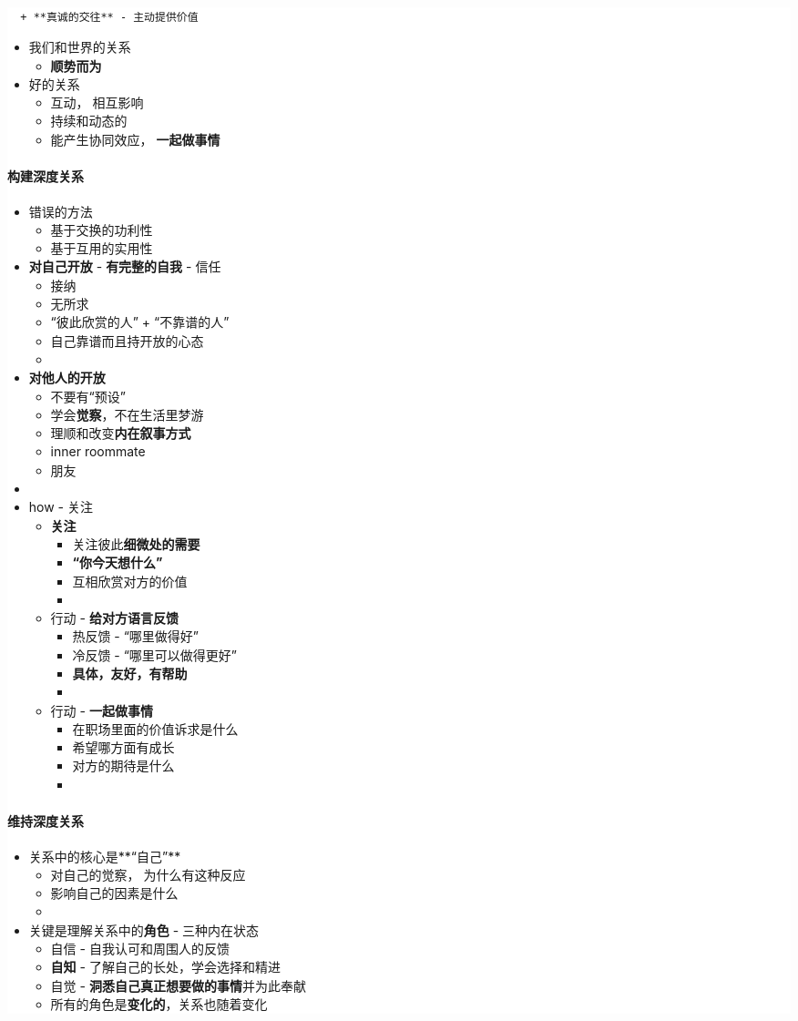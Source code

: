       + **真诚的交往** - 主动提供价值  
  * 我们和世界的关系  
    - **顺势而为**  
  * 好的关系  
    - 互动， 相互影响  
    - 持续和动态的  
    - 能产生协同效应， **一起做事情**   

#### 构建深度关系  
  * 错误的方法  
    - 基于交换的功利性  
    - 基于互用的实用性   
  * **对自己开放** - **有完整的自我**  - 信任  
    - 接纳  
    - 无所求  
    - “彼此欣赏的人” + “不靠谱的人”   
    - 自己靠谱而且持开放的心态  
    -   
  * **对他人的开放**  
    - 不要有“预设”  
    - 学会**觉察**，不在生活里梦游  
    - 理顺和改变**内在叙事方式**  
    - inner roommate  
    - 朋友  
  *    
  * how  - 关注  
    - **关注**  
      + 关注彼此**细微处的需要**  
      + **“你今天想什么”**  
      + 互相欣赏对方的价值
      +      
    - 行动 - **给对方语言反馈**  
      + 热反馈 - “哪里做得好”  
      + 冷反馈 - “哪里可以做得更好”  
      + **具体，友好，有帮助**  
      +  
    - 行动 - **一起做事情**  
      +  在职场里面的价值诉求是什么  
      +  希望哪方面有成长  
      +  对方的期待是什么
      +    

#### 维持深度关系  
  * 关系中的核心是**“自己”**  
    - 对自己的觉察， 为什么有这种反应  
    - 影响自己的因素是什么  
    -  
  * 关键是理解关系中的**角色**  - 三种内在状态  
    - 自信 - 自我认可和周围人的反馈  
    - **自知**  - 了解自己的长处，学会选择和精进  
    - 自觉 - **洞悉自己真正想要做的事情**并为此奉献  
    - 所有的角色是**变化的**，关系也随着变化  
